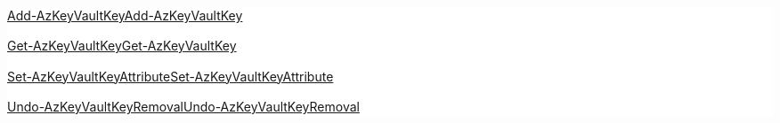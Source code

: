 [<span data-ttu-id="37a6d-157">Add-AzKeyVaultKey</span><span class="sxs-lookup"><span data-stu-id="37a6d-157">Add-AzKeyVaultKey</span></span>](./Add-AzKeyVaultKey.md)

[<span data-ttu-id="37a6d-158">Get-AzKeyVaultKey</span><span class="sxs-lookup"><span data-stu-id="37a6d-158">Get-AzKeyVaultKey</span></span>](./Get-AzKeyVaultKey.md)

[<span data-ttu-id="37a6d-159">Set-AzKeyVaultKeyAttribute</span><span class="sxs-lookup"><span data-stu-id="37a6d-159">Set-AzKeyVaultKeyAttribute</span></span>](./Set-AzKeyVaultKeyAttribute.md)

[<span data-ttu-id="37a6d-160">Undo-AzKeyVaultKeyRemoval</span><span class="sxs-lookup"><span data-stu-id="37a6d-160">Undo-AzKeyVaultKeyRemoval</span></span>](./Undo-AzKeyVaultKeyRemoval.md)

